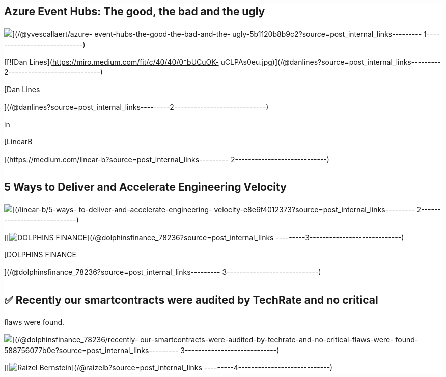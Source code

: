 ## Azure Event Hubs: The good, the bad and the ugly

![](https://miro.medium.com/focal/112/112/50/50/1*v8CqRyFD8tHoM2UsZExtQg.png)](/@yvescallaert/azure-
event-hubs-the-good-the-bad-and-the-
ugly-5b1120b8b9c2?source=post_internal_links---------
1----------------------------)

[[![Dan Lines](https://miro.medium.com/fit/c/40/40/0*bUCuOK-
uCLPAs0eu.jpg)](/@danlines?source=post_internal_links---------
2----------------------------)

[Dan Lines

](/@danlines?source=post_internal_links---------2----------------------------)

in

[LinearB

](https://medium.com/linear-b?source=post_internal_links---------
2----------------------------)

## 5 Ways to Deliver and Accelerate Engineering Velocity

![](https://miro.medium.com/focal/112/112/50/50/0*zqpKe_GzSPPvw8Ee.png)](/linear-b/5-ways-
to-deliver-and-accelerate-engineering-
velocity-e8e6f4012373?source=post_internal_links---------
2----------------------------)

[[![DOLPHINS
FINANCE](https://miro.medium.com/fit/c/40/40/0*MlKyVe0VxsSbsAmc.jpg)](/@dolphinsfinance_78236?source=post_internal_links
---------3----------------------------)

[DOLPHINS FINANCE

](/@dolphinsfinance_78236?source=post_internal_links---------
3----------------------------)

## ✅ Recently our smartcontracts were audited by TechRate and no critical
flaws were found.

![](https://miro.medium.com/focal/112/112/50/50/1*hCtYmi28NoKyp6ltMbvaJA.jpeg)](/@dolphinsfinance_78236/recently-
our-smartcontracts-were-audited-by-techrate-and-no-critical-flaws-were-
found-588756077b0e?source=post_internal_links---------
3----------------------------)

[[![Raizel
Bernstein](https://miro.medium.com/fit/c/40/40/1*4RjkANaHzwrZEr3eFTV0-A.png)](/@raizelb?source=post_internal_links
---------4----------------------------)
